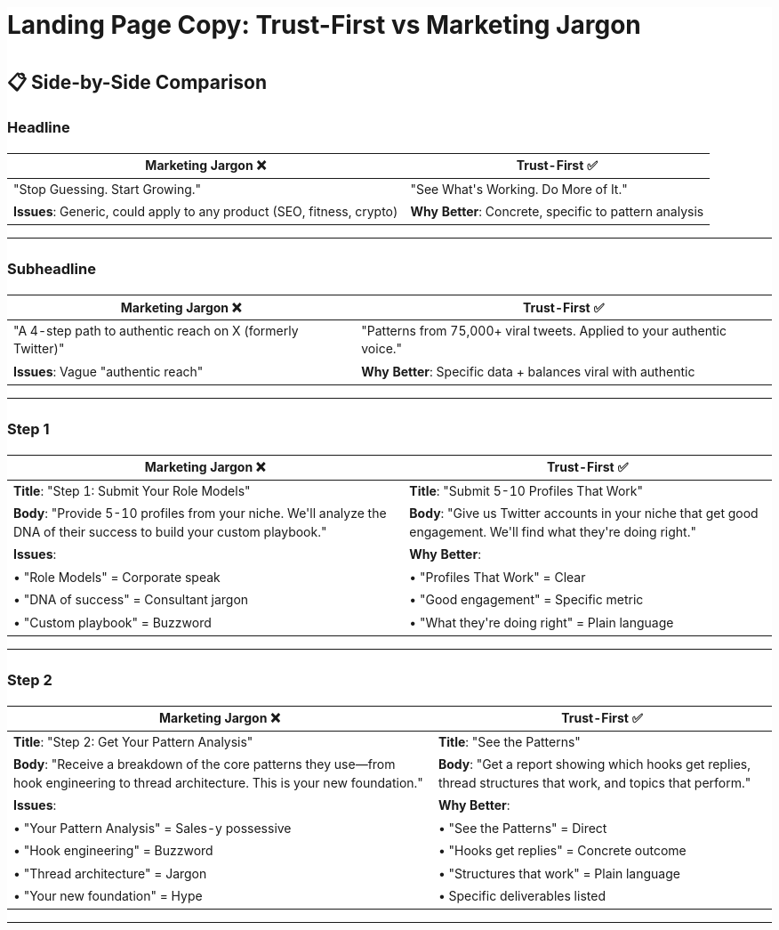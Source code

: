 # Landing Page Copy: Trust-First vs Marketing Jargon

## 📋 Side-by-Side Comparison

### **Headline**

| Marketing Jargon ❌ | Trust-First ✅ |
|---------------------|----------------|
| "Stop Guessing. Start Growing." | "See What's Working. Do More of It." |
| **Issues**: Generic, could apply to any product (SEO, fitness, crypto) | **Why Better**: Concrete, specific to pattern analysis |

---

### **Subheadline**

| Marketing Jargon ❌ | Trust-First ✅ |
|---------------------|----------------|
| "A 4-step path to authentic reach on X (formerly Twitter)" | "Patterns from 75,000+ viral tweets. Applied to your authentic voice." |
| **Issues**: Vague "authentic reach" | **Why Better**: Specific data + balances viral with authentic |

---

### **Step 1**

| Marketing Jargon ❌ | Trust-First ✅ |
|---------------------|----------------|
| **Title**: "Step 1: Submit Your Role Models" | **Title**: "Submit 5-10 Profiles That Work" |
| **Body**: "Provide 5-10 profiles from your niche. We'll analyze the DNA of their success to build your custom playbook." | **Body**: "Give us Twitter accounts in your niche that get good engagement. We'll find what they're doing right." |
| **Issues**: | **Why Better**: |
| • "Role Models" = Corporate speak | • "Profiles That Work" = Clear |
| • "DNA of success" = Consultant jargon | • "Good engagement" = Specific metric |
| • "Custom playbook" = Buzzword | • "What they're doing right" = Plain language |

---

### **Step 2**

| Marketing Jargon ❌ | Trust-First ✅ |
|---------------------|----------------|
| **Title**: "Step 2: Get Your Pattern Analysis" | **Title**: "See the Patterns" |
| **Body**: "Receive a breakdown of the core patterns they use—from hook engineering to thread architecture. This is your new foundation." | **Body**: "Get a report showing which hooks get replies, thread structures that work, and topics that perform." |
| **Issues**: | **Why Better**: |
| • "Your Pattern Analysis" = Sales-y possessive | • "See the Patterns" = Direct |
| • "Hook engineering" = Buzzword | • "Hooks get replies" = Concrete outcome |
| • "Thread architecture" = Jargon | • "Structures that work" = Plain language |
| • "Your new foundation" = Hype | • Specific deliverables listed |

---